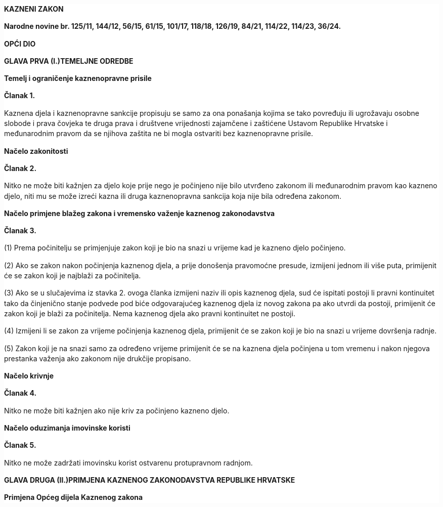 **KAZNENI ZAKON**

**Narodne novine br. 125/11, 144/12, 56/15, 61/15, 101/17, 118/18, 126/19, 84/21, 114/22, 114/23, 36/24.**

**OPĆI DIO**

**GLAVA PRVA (I.)TEMELJNE ODREDBE**

**Temelj i ograničenje kaznenopravne prisile**

**Članak 1.**

Kaznena djela i kaznenopravne sankcije propisuju se samo za ona ponašanja kojima se tako povređuju ili ugrožavaju osobne slobode i prava čovjeka te druga prava i društvene vrijednosti zajamčene i zaštićene Ustavom Republike Hrvatske i međunarodnim pravom da se njihova zaštita ne bi mogla ostvariti bez kaznenopravne prisile.

**Načelo zakonitosti**

**Članak 2.**

Nitko ne može biti kažnjen za djelo koje prije nego je počinjeno nije bilo utvrđeno zakonom ili međunarodnim pravom kao kazneno djelo, niti mu se može izreći kazna ili druga kaznenopravna sankcija koja nije bila određena zakonom.

**Načelo primjene blažeg zakona i vremensko važenje kaznenog zakonodavstva**

**Članak 3.**

(1) Prema počinitelju se primjenjuje zakon koji je bio na snazi u vrijeme kad je kazneno djelo počinjeno.

(2) Ako se zakon nakon počinjenja kaznenog djela, a prije donošenja pravomoćne presude, izmijeni jednom ili više puta, primijenit će se zakon koji je najblaži za počinitelja.

(3) Ako se u slučajevima iz stavka 2. ovoga članka izmijeni naziv ili opis kaznenog djela, sud će ispitati postoji li pravni kontinuitet tako da činjenično stanje podvede pod biće odgovarajućeg kaznenog djela iz novog zakona pa ako utvrdi da postoji, primijenit će zakon koji je blaži za počinitelja. Nema kaznenog djela ako pravni kontinuitet ne postoji.

(4) Izmijeni li se zakon za vrijeme počinjenja kaznenog djela, primijenit će se zakon koji je bio na snazi u vrijeme dovršenja radnje.

(5) Zakon koji je na snazi samo za određeno vrijeme primijenit će se na kaznena djela počinjena u tom vremenu i nakon njegova prestanka važenja ako zakonom nije drukčije propisano.

**Načelo krivnje**

**Članak 4.**

Nitko ne može biti kažnjen ako nije kriv za počinjeno kazneno djelo.

**Načelo oduzimanja imovinske koristi**

**Članak 5.**

Nitko ne može zadržati imovinsku korist ostvarenu protupravnom radnjom.

**GLAVA DRUGA (II.)PRIMJENA KAZNENOG ZAKONODAVSTVA REPUBLIKE HRVATSKE**

**Primjena Općeg dijela Kaznenog zakona**
